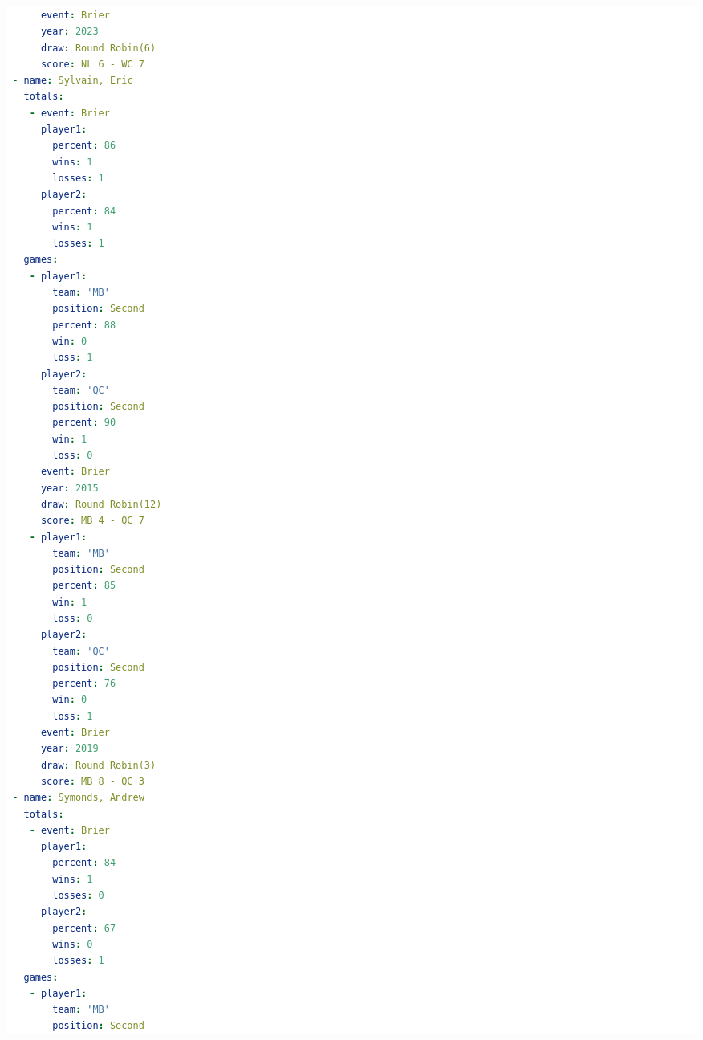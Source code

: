 ```yaml
      event: Brier
      year: 2023
      draw: Round Robin(6)
      score: NL 6 - WC 7
 - name: Sylvain, Eric
   totals:
    - event: Brier
      player1:
        percent: 86
        wins: 1
        losses: 1
      player2:
        percent: 84
        wins: 1
        losses: 1
   games:
    - player1:
        team: 'MB'
        position: Second
        percent: 88
        win: 0
        loss: 1
      player2:
        team: 'QC'
        position: Second
        percent: 90
        win: 1
        loss: 0
      event: Brier
      year: 2015
      draw: Round Robin(12)
      score: MB 4 - QC 7
    - player1:
        team: 'MB'
        position: Second
        percent: 85
        win: 1
        loss: 0
      player2:
        team: 'QC'
        position: Second
        percent: 76
        win: 0
        loss: 1
      event: Brier
      year: 2019
      draw: Round Robin(3)
      score: MB 8 - QC 3
 - name: Symonds, Andrew
   totals:
    - event: Brier
      player1:
        percent: 84
        wins: 1
        losses: 0
      player2:
        percent: 67
        wins: 0
        losses: 1
   games:
    - player1:
        team: 'MB'
        position: Second
```